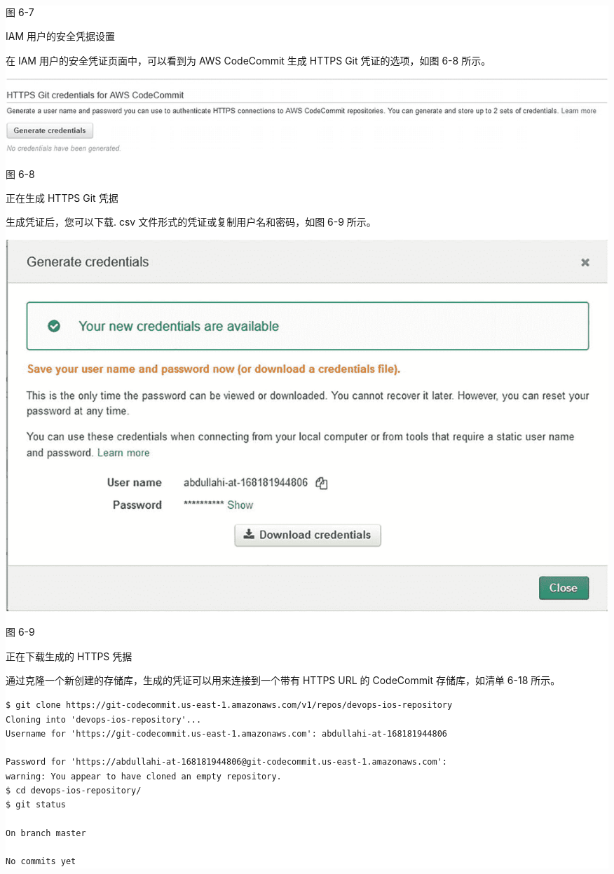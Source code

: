 图 6-7

IAM 用户的安全凭据设置

在 IAM 用户的安全凭证页面中，可以看到为 AWS CodeCommit 生成 HTTPS Git 凭证的选项，如图 6-8 所示。

![](img/516178_1_En_6_Fig8_HTML.png)

图 6-8

正在生成 HTTPS Git 凭据

生成凭证后，您可以下载. csv 文件形式的凭证或复制用户名和密码，如图 6-9 所示。

![](img/516178_1_En_6_Fig9_HTML.jpg)

图 6-9

正在下载生成的 HTTPS 凭据

通过克隆一个新创建的存储库，生成的凭证可以用来连接到一个带有 HTTPS URL 的 CodeCommit 存储库，如清单 6-18 所示。

```
$ git clone https://git-codecommit.us-east-1.amazonaws.com/v1/repos/devops-ios-repository
Cloning into 'devops-ios-repository'...
Username for 'https://git-codecommit.us-east-1.amazonaws.com': abdullahi-at-168181944806

Password for 'https://abdullahi-at-168181944806@git-codecommit.us-east-1.amazonaws.com':
warning: You appear to have cloned an empty repository.
$ cd devops-ios-repository/
$ git status

On branch master

No commits yet
```